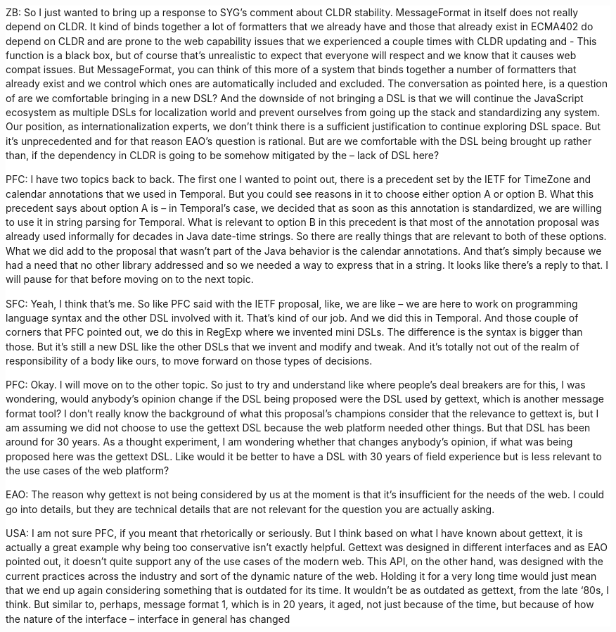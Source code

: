 ZB: So I just wanted to bring up a response to SYG’s comment about CLDR stability. MessageFormat in itself does not really depend on CLDR. It kind of binds together a lot of formatters that we already have and those that already exist in ECMA402 do depend on CLDR and are prone to the web capability issues that we experienced a couple times with CLDR updating and - This function is a black box, but of course that’s unrealistic to expect that everyone will respect and we know that it causes web compat issues. But MessageFormat, you can think of this more of a system that binds together a number of formatters that already exist and we control which ones are automatically included and excluded. The conversation as pointed here, is a question of are we comfortable bringing in a new DSL? And the downside of not bringing a DSL is that we will continue the JavaScript ecosystem as multiple DSLs for localization world and prevent ourselves from going up the stack and standardizing any system. Our position, as internationalization experts, we don’t think there is a sufficient justification to continue exploring DSL space. But it’s unprecedented and for that reason EAO’s question is rational. But are we comfortable with the DSL being brought up rather than, if the dependency in CLDR is going to be somehow mitigated by the – lack of DSL here?

PFC: I have two topics back to back. The first one I wanted to point out, there is a precedent set by the IETF for TimeZone and calendar annotations that we used in Temporal. But you could see reasons in it to choose either option A or option B. What this precedent says about option A is – in Temporal’s case, we decided that as soon as this annotation is standardized, we are willing to use it in string parsing for Temporal. What is relevant to option B in this precedent is that most of the annotation proposal was already used informally for decades in Java date-time strings. So there are really things that are relevant to both of these options. What we did add to the proposal that wasn’t part of the Java behavior is the calendar annotations. And that’s simply because we had a need that no other library addressed and so we needed a way to express that in a string. It looks like there’s a reply to that. I will pause for that before moving on to the next topic.

SFC: Yeah, I think that’s me. So like PFC said with the IETF proposal, like, we are like – we are here to work on programming language syntax and the other DSL involved with it. That’s kind of our job. And we did this in Temporal. And those couple of corners that PFC pointed out, we do this in RegExp where we invented mini DSLs. The difference is the syntax is bigger than those. But it’s still a new DSL like the other DSLs that we invent and modify and tweak. And it’s totally not out of the realm of responsibility of a body like ours, to move forward on those types of decisions.

PFC: Okay. I will move on to the other topic. So just to try and understand like where people’s deal breakers are for this, I was wondering, would anybody’s opinion change if the DSL being proposed were the DSL used by gettext, which is another message format tool? I don’t really know the background of what this proposal’s champions consider that the relevance to gettext is, but I am assuming we did not choose to use the gettext DSL because the web platform needed other things. But that DSL has been around for 30 years. As a thought experiment, I am wondering whether that changes anybody’s opinion, if what was being proposed here was the gettext DSL. Like would it be better to have a DSL with 30 years of field experience but is less relevant to the use cases of the web platform?

EAO: The reason why gettext is not being considered by us at the moment is that it’s insufficient for the needs of the web. I could go into details, but they are technical details that are not relevant for the question you are actually asking.

USA: I am not sure PFC, if you meant that rhetorically or seriously. But I think based on what I have known about gettext, it is actually a great example why being too conservative isn’t exactly helpful. Gettext was designed in different interfaces and as EAO pointed out, it doesn’t quite support any of the use cases of the modern web. This API, on the other hand, was designed with the current practices across the industry and sort of the dynamic nature of the web. Holding it for a very long time would just mean that we end up again considering something that is outdated for its time. It wouldn’t be as outdated as gettext, from the late ‘80s, I think. But similar to, perhaps, message format 1, which is in 20 years, it aged, not just because of the time, but because of how the nature of the interface – interface in general has changed

